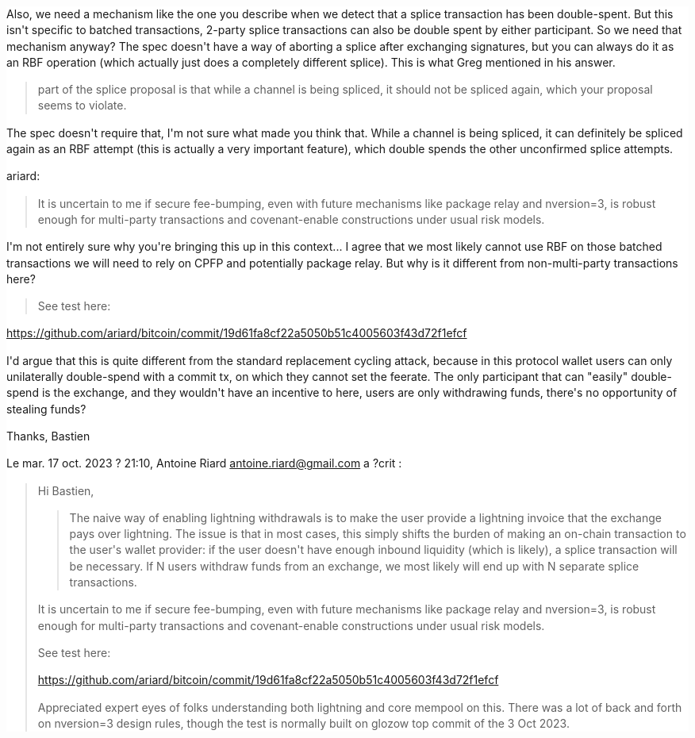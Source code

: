 Also, we need a mechanism like the one you describe when we detect that
a splice transaction has been double-spent. But this isn't specific to
batched transactions, 2-party splice transactions can also be double
spent by either participant. So we need that mechanism anyway? The spec
doesn't have a way of aborting a splice after exchanging signatures, but
you can always do it as an RBF operation (which actually just does a
completely different splice). This is what Greg mentioned in his answer.

> part of the splice proposal is that while a channel is being spliced,
> it should not be spliced again, which your proposal seems to violate.

The spec doesn't require that, I'm not sure what made you think that.
While a channel is being spliced, it can definitely be spliced again as
an RBF attempt (this is actually a very important feature), which double
spends the other unconfirmed splice attempts.

ariard:

> It is uncertain to me if secure fee-bumping, even with future
> mechanisms like package relay and nversion=3, is robust enough for
> multi-party transactions and covenant-enable constructions under usual
> risk models.

I'm not entirely sure why you're bringing this up in this context...
I agree that we most likely cannot use RBF on those batched transactions
we will need to rely on CPFP and potentially package relay. But why is
it different from non-multi-party transactions here?

> See test here:
>
https://github.com/ariard/bitcoin/commit/19d61fa8cf22a5050b51c4005603f43d72f1efcf

I'd argue that this is quite different from the standard replacement
cycling attack, because in this protocol wallet users can only
unilaterally double-spend with a commit tx, on which they cannot set
the feerate. The only participant that can "easily" double-spend is
the exchange, and they wouldn't have an incentive to here, users are
only withdrawing funds, there's no opportunity of stealing funds?

Thanks,
Bastien

Le mar. 17 oct. 2023 ? 21:10, Antoine Riard <antoine.riard@gmail.com> a
?crit :

> Hi Bastien,
>
> > The naive way of enabling lightning withdrawals is to make the user
> > provide a lightning invoice that the exchange pays over lightning. The
> > issue is that in most cases, this simply shifts the burden of making an
> > on-chain transaction to the user's wallet provider: if the user doesn't
> > have enough inbound liquidity (which is likely), a splice transaction
> > will be necessary. If N users withdraw funds from an exchange, we most
> > likely will end up with N separate splice transactions.
>
> It is uncertain to me if secure fee-bumping, even with future mechanisms
> like package relay and nversion=3, is robust enough for multi-party
> transactions and covenant-enable constructions under usual risk models.
>
> See test here:
>
> https://github.com/ariard/bitcoin/commit/19d61fa8cf22a5050b51c4005603f43d72f1efcf
>
> Appreciated expert eyes of folks understanding both lightning and core
> mempool on this.
> There was a lot of back and forth on nversion=3 design rules, though the
> test is normally built on glozow top commit of the 3 Oct 2023.
>